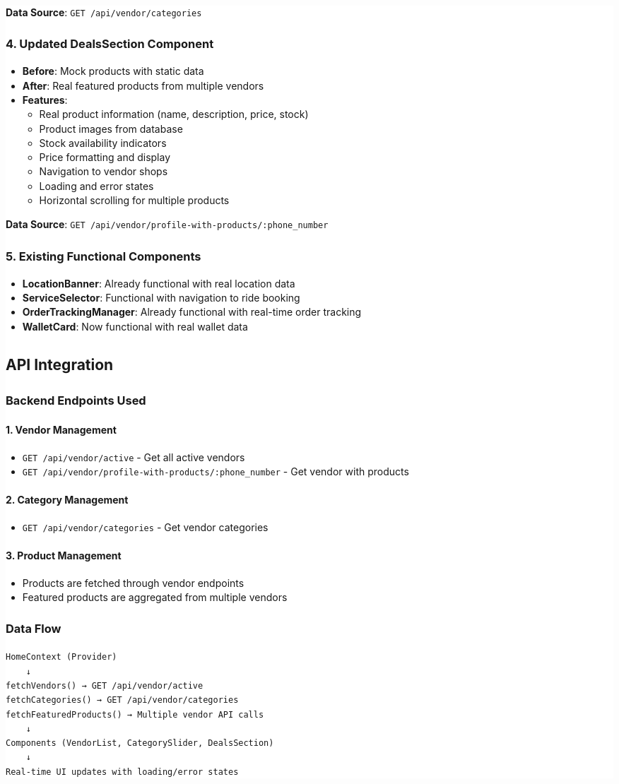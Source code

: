 **Data Source**: `GET /api/vendor/categories`

### 4. Updated DealsSection Component
- **Before**: Mock products with static data
- **After**: Real featured products from multiple vendors
- **Features**:
  - Real product information (name, description, price, stock)
  - Product images from database
  - Stock availability indicators
  - Price formatting and display
  - Navigation to vendor shops
  - Loading and error states
  - Horizontal scrolling for multiple products

**Data Source**: `GET /api/vendor/profile-with-products/:phone_number`

### 5. Existing Functional Components
- **LocationBanner**: Already functional with real location data
- **ServiceSelector**: Functional with navigation to ride booking
- **OrderTrackingManager**: Already functional with real-time order tracking
- **WalletCard**: Now functional with real wallet data

## API Integration

### Backend Endpoints Used

#### 1. Vendor Management
- `GET /api/vendor/active` - Get all active vendors
- `GET /api/vendor/profile-with-products/:phone_number` - Get vendor with products

#### 2. Category Management
- `GET /api/vendor/categories` - Get vendor categories

#### 3. Product Management
- Products are fetched through vendor endpoints
- Featured products are aggregated from multiple vendors

### Data Flow

```
HomeContext (Provider)
    ↓
fetchVendors() → GET /api/vendor/active
fetchCategories() → GET /api/vendor/categories  
fetchFeaturedProducts() → Multiple vendor API calls
    ↓
Components (VendorList, CategorySlider, DealsSection)
    ↓
Real-time UI updates with loading/error states
```
